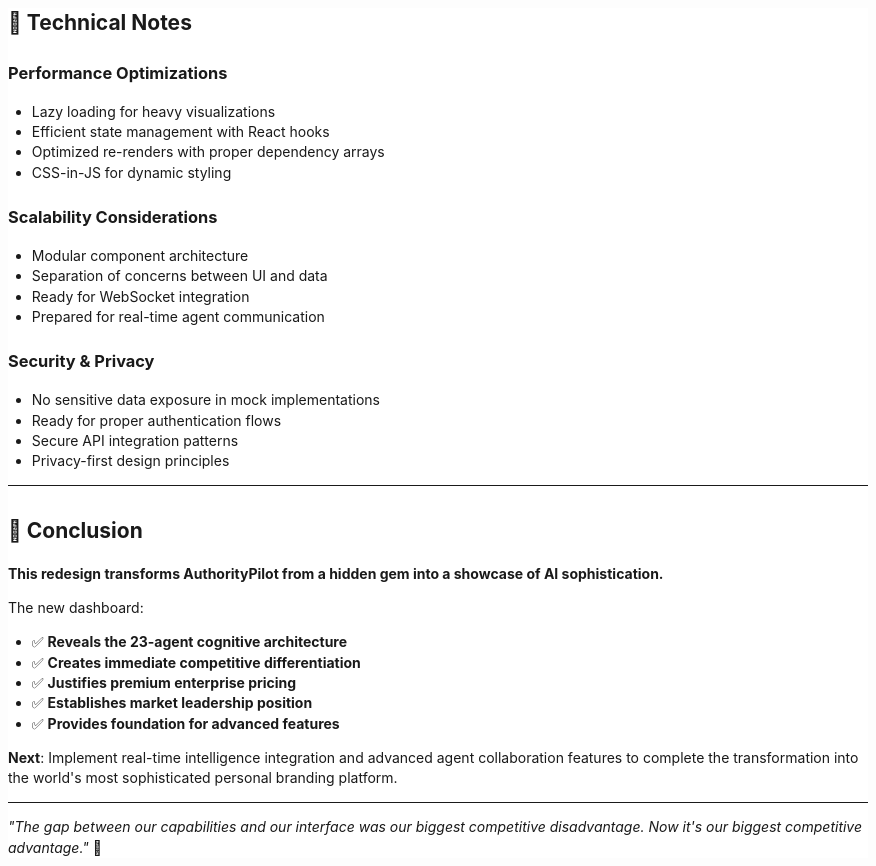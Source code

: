 
## 🔧 Technical Notes

### **Performance Optimizations**
- Lazy loading for heavy visualizations
- Efficient state management with React hooks
- Optimized re-renders with proper dependency arrays
- CSS-in-JS for dynamic styling

### **Scalability Considerations**
- Modular component architecture
- Separation of concerns between UI and data
- Ready for WebSocket integration
- Prepared for real-time agent communication

### **Security & Privacy**
- No sensitive data exposure in mock implementations
- Ready for proper authentication flows
- Secure API integration patterns
- Privacy-first design principles

---

## 🎉 Conclusion

**This redesign transforms AuthorityPilot from a hidden gem into a showcase of AI sophistication.** 

The new dashboard:
- ✅ **Reveals the 23-agent cognitive architecture**
- ✅ **Creates immediate competitive differentiation** 
- ✅ **Justifies premium enterprise pricing**
- ✅ **Establishes market leadership position**
- ✅ **Provides foundation for advanced features**

**Next**: Implement real-time intelligence integration and advanced agent collaboration features to complete the transformation into the world's most sophisticated personal branding platform.

---

*"The gap between our capabilities and our interface was our biggest competitive disadvantage. Now it's our biggest competitive advantage."* 🚀